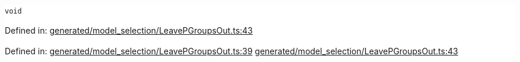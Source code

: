 `void`

Defined in:  [generated/model\_selection/LeavePGroupsOut.ts:43](https://github.com/transitive-bullshit/scikit-learn-ts/blob/f3d7d2d/packages/sklearn/src/generated/model_selection/LeavePGroupsOut.ts#L43)

Defined in:  [generated/model\_selection/LeavePGroupsOut.ts:39](https://github.com/transitive-bullshit/scikit-learn-ts/blob/f3d7d2d/packages/sklearn/src/generated/model_selection/LeavePGroupsOut.ts#L39) [generated/model\_selection/LeavePGroupsOut.ts:43](https://github.com/transitive-bullshit/scikit-learn-ts/blob/f3d7d2d/packages/sklearn/src/generated/model_selection/LeavePGroupsOut.ts#L43)
